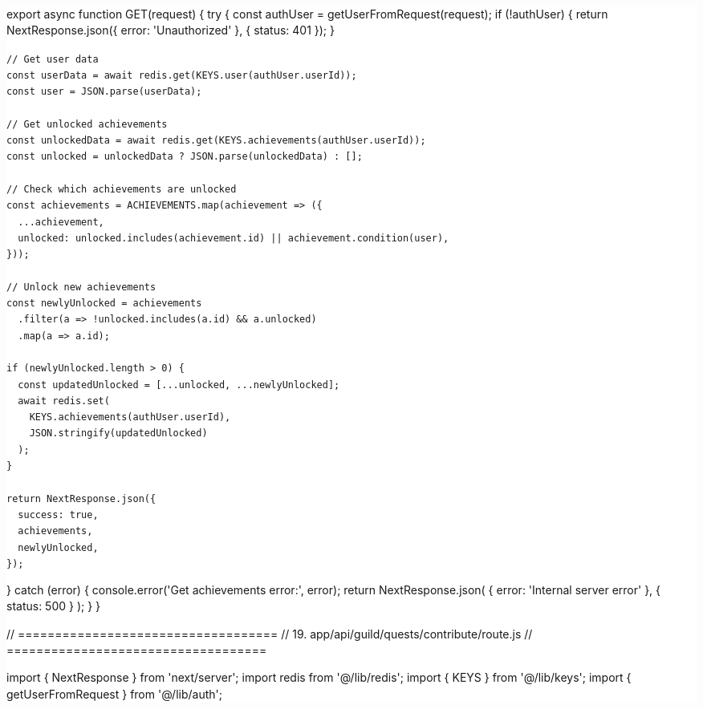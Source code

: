 export async function GET(request) {
try {
const authUser = getUserFromRequest(request);
if (!authUser) {
return NextResponse.json({ error: 'Unauthorized' }, { status: 401 });
}

    // Get user data
    const userData = await redis.get(KEYS.user(authUser.userId));
    const user = JSON.parse(userData);

    // Get unlocked achievements
    const unlockedData = await redis.get(KEYS.achievements(authUser.userId));
    const unlocked = unlockedData ? JSON.parse(unlockedData) : [];

    // Check which achievements are unlocked
    const achievements = ACHIEVEMENTS.map(achievement => ({
      ...achievement,
      unlocked: unlocked.includes(achievement.id) || achievement.condition(user),
    }));

    // Unlock new achievements
    const newlyUnlocked = achievements
      .filter(a => !unlocked.includes(a.id) && a.unlocked)
      .map(a => a.id);

    if (newlyUnlocked.length > 0) {
      const updatedUnlocked = [...unlocked, ...newlyUnlocked];
      await redis.set(
        KEYS.achievements(authUser.userId),
        JSON.stringify(updatedUnlocked)
      );
    }

    return NextResponse.json({
      success: true,
      achievements,
      newlyUnlocked,
    });

} catch (error) {
console.error('Get achievements error:', error);
return NextResponse.json(
{ error: 'Internal server error' },
{ status: 500 }
);
}
}

// ===================================
// 19. app/api/guild/quests/contribute/route.js
// ===================================

import { NextResponse } from 'next/server';
import redis from '@/lib/redis';
import { KEYS } from '@/lib/keys';
import { getUserFromRequest } from '@/lib/auth';
